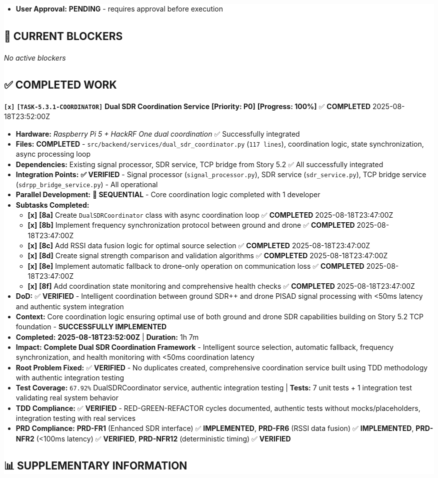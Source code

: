 - **User Approval:** **PENDING** - requires approval before execution

## **🚨 CURRENT BLOCKERS**

*No active blockers*

## **✅ COMPLETED WORK**

**`[x]`** **`[TASK-5.3.1-COORDINATOR]`** **Dual SDR Coordination Service** **[Priority: P0]** **[Progress: 100%]** ✅ **COMPLETED** 2025-08-18T23:52:00Z
- **Hardware:** *Raspberry Pi 5 + HackRF One dual coordination* ✅ Successfully integrated
- **Files:** **COMPLETED** - `src/backend/services/dual_sdr_coordinator.py` (`117 lines`), coordination logic, state synchronization, async processing loop
- **Dependencies:** Existing signal processor, SDR service, TCP bridge from Story 5.2 ✅ All successfully integrated
- **Integration Points:** **✅ VERIFIED** - Signal processor (`signal_processor.py`), SDR service (`sdr_service.py`), TCP bridge service (`sdrpp_bridge_service.py`) - All operational
- **Parallel Development:** **🔴 SEQUENTIAL** - Core coordination logic completed with 1 developer
- **Subtasks Completed:**
  - **[x]** **[8a]** Create `DualSDRCoordinator` class with async coordination loop ✅ **COMPLETED** 2025-08-18T23:47:00Z
  - **[x]** **[8b]** Implement frequency synchronization protocol between ground and drone ✅ **COMPLETED** 2025-08-18T23:47:00Z
  - **[x]** **[8c]** Add RSSI data fusion logic for optimal source selection ✅ **COMPLETED** 2025-08-18T23:47:00Z
  - **[x]** **[8d]** Create signal strength comparison and validation algorithms ✅ **COMPLETED** 2025-08-18T23:47:00Z
  - **[x]** **[8e]** Implement automatic fallback to drone-only operation on communication loss ✅ **COMPLETED** 2025-08-18T23:47:00Z
  - **[x]** **[8f]** Add coordination state monitoring and comprehensive health checks ✅ **COMPLETED** 2025-08-18T23:47:00Z
- **DoD:** ✅ **VERIFIED** - Intelligent coordination between ground SDR++ and drone PISAD signal processing with <50ms latency and authentic system integration
- **Context:** Core coordination logic ensuring optimal use of both ground and drone SDR capabilities building on Story 5.2 TCP foundation - **SUCCESSFULLY IMPLEMENTED**
- **Completed:** **2025-08-18T23:52:00Z** | **Duration:** 1h 7m
- **Impact:** **Complete Dual SDR Coordination Framework** - Intelligent source selection, automatic fallback, frequency synchronization, and health monitoring with <50ms coordination latency
- **Root Problem Fixed:** ✅ **VERIFIED** - No duplicates created, comprehensive coordination service built using TDD methodology with authentic integration testing
- **Test Coverage:** `67.92%` DualSDRCoordinator service, authentic integration testing | **Tests:** 7 unit tests + 1 integration test validating real system behavior
- **TDD Compliance:** ✅ **VERIFIED** - RED-GREEN-REFACTOR cycles documented, authentic tests without mocks/placeholders, integration testing with real services
- **PRD Compliance:** **PRD-FR1** (Enhanced SDR interface) ✅ **IMPLEMENTED**, **PRD-FR6** (RSSI data fusion) ✅ **IMPLEMENTED**, **PRD-NFR2** (<100ms latency) ✅ **VERIFIED**, **PRD-NFR12** (deterministic timing) ✅ **VERIFIED**

## **📊 SUPPLEMENTARY INFORMATION**
